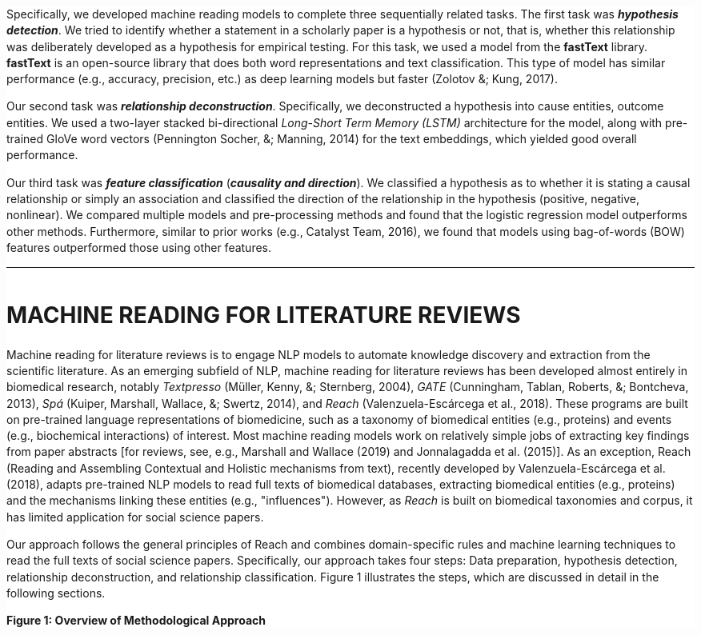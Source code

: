 Specifically, we developed machine reading models to complete three sequentially related tasks. The first task was _**hypothesis detection**_. We tried to identify whether a statement in a scholarly paper is a hypothesis or not, that is, whether this relationship was deliberately developed as a hypothesis for empirical testing. For this task, we used a model from the **fastText** library. **fastText** is an open-source library that does both word representations and text classification. This type of model has similar performance (e.g., accuracy, precision, etc.) as deep learning models but faster (Zolotov &; Kung, 2017).

Our second task was _**relationship deconstruction**_. Specifically, we deconstructed a hypothesis into cause entities, outcome entities. We used a two-layer stacked bi-directional _Long-Short Term Memory (LSTM)_ architecture for the model, along with pre-trained GloVe word vectors (Pennington Socher, &; Manning, 2014) for the text embeddings, which yielded good overall performance.

Our third task was _**feature classification**_ (***causality and direction***). We classified a hypothesis as to whether it is stating a causal relationship or simply an association and classified the direction of the relationship in the hypothesis (positive, negative, nonlinear). We compared multiple models and pre-processing methods and found that the logistic regression model outperforms other methods. Furthermore, similar to prior works (e.g., Catalyst Team, 2016), we found that models using bag-of-words (BOW) features outperformed those using other features.

-------------------------------------------------------------------------------

# MACHINE READING FOR LITERATURE REVIEWS

Machine reading for literature reviews is to engage NLP models to automate knowledge discovery and extraction from the scientific literature. As an emerging subfield of NLP, machine reading for literature reviews has been developed almost entirely in biomedical research, notably _Textpresso_ (Müller, Kenny, &; Sternberg, 2004), _GATE_ (Cunningham, Tablan, Roberts, &; Bontcheva, 2013), _Spá_ (Kuiper, Marshall, Wallace, &; Swertz, 2014), and _Reach_ (Valenzuela-Escárcega et al., 2018). These programs are built on pre-trained language representations of biomedicine, such as a taxonomy of biomedical entities (e.g., proteins) and events (e.g., biochemical interactions) of interest. Most machine reading models work on relatively simple jobs of extracting key findings from paper abstracts [for reviews, see, e.g., Marshall and Wallace (2019) and Jonnalagadda et al. (2015)]. As an exception, Reach (Reading and Assembling Contextual and Holistic mechanisms from text), recently developed by Valenzuela-Escárcega et al. (2018), adapts pre-trained NLP models to read full texts of biomedical databases, extracting biomedical entities (e.g., proteins) and the mechanisms linking these entities (e.g., "influences"). However, as _Reach_ is built on biomedical taxonomies and corpus, it has limited application for social science papers.

Our approach follows the general principles of Reach and combines domain-specific rules and machine learning techniques to read the full texts of social science papers. Specifically, our approach takes four steps: Data preparation, hypothesis detection, relationship deconstruction, and relationship classification. Figure 1 illustrates the steps, which are discussed in detail in the following sections.

**Figure 1: Overview of Methodological Approach**
